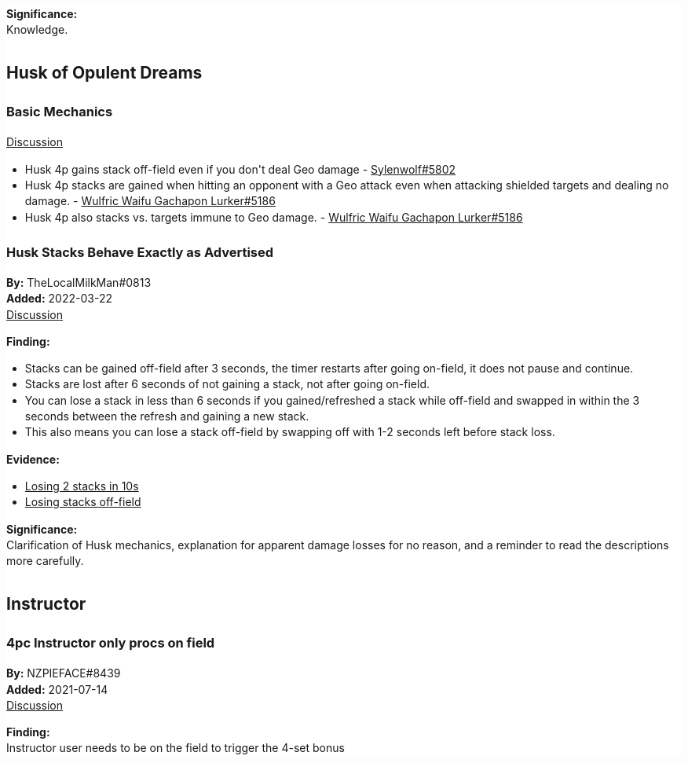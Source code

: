 **Significance:**  
Knowledge.

## Husk of Opulent Dreams

### Basic Mechanics

[Discussion](https://tickets.deeznuts.moe/ticket-archive/attachments_912804514208317501_923003367758917662_transcript-husk-ohc-mechanics.html)

* Husk 4p gains stack off-field even if you don't deal Geo damage - [Sylenwolf#5802](https://imgur.com/a/VTMGOzb)
* Husk 4p stacks are gained when hitting an opponent with a Geo attack even when attacking shielded targets and dealing no damage. - [Wulfric Waifu Gachapon Lurker#5186](https://youtu.be/Mu_CGfIXpiY)
* Husk 4p also stacks vs. targets immune to Geo damage. - [Wulfric Waifu Gachapon Lurker#5186](https://youtu.be/k1TePBNM4Yo)

### Husk Stacks Behave Exactly as Advertised

**By:** TheLocalMilkMan\#0813  
**Added:** 2022-03-22  
[Discussion](https://tickets.deeznuts.moe/ticket-archive/attachments_945097851195777054_956009361489166336_transcript-husk-stacks-behave-exactly-as-advertised.html)  

**Finding:**  
* Stacks can be gained off-field after 3 seconds, the timer restarts after going on-field, it does not pause and continue.
* Stacks are lost after 6 seconds of not gaining a stack, not after going on-field.
* You can lose a stack in less than 6 seconds if you gained/refreshed a stack while off-field and swapped in within the 3 seconds between the refresh and gaining a new stack.
* This also means you can lose a stack off-field by swapping off with 1-2 seconds left before stack loss.

**Evidence:**  
* [Losing 2 stacks in 10s](https://youtu.be/4oHGorRk5aA)
* [Losing stacks off-field](https://youtu.be/zuakeWaL76U)

**Significance:**  
 Clarification of Husk mechanics, explanation for apparent damage losses for no reason, and a reminder to read the descriptions more carefully.  

## Instructor

### 4pc Instructor only procs on field

**By:** NZPIEFACE\#8439  
**Added:** 2021-07-14  
[Discussion](https://tickets.deeznuts.moe/ticket-archive/attachments_864564549817597983_864796626060443658_transcript-4pc-instructor-only-procs-on-field.html)

**Finding:**  
Instructor user needs to be on the field to trigger the 4-set bonus
